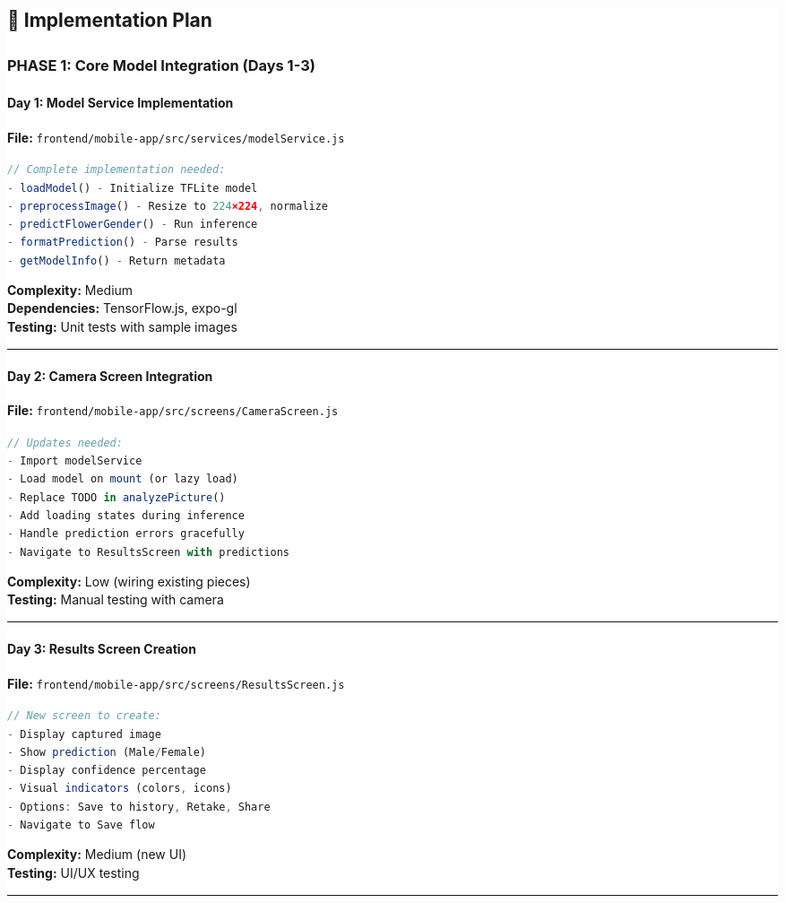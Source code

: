
## 📝 Implementation Plan

### **PHASE 1: Core Model Integration (Days 1-3)**

#### Day 1: Model Service Implementation
**File:** `frontend/mobile-app/src/services/modelService.js`

```javascript
// Complete implementation needed:
- loadModel() - Initialize TFLite model
- preprocessImage() - Resize to 224×224, normalize
- predictFlowerGender() - Run inference
- formatPrediction() - Parse results
- getModelInfo() - Return metadata
```

**Complexity:** Medium  
**Dependencies:** TensorFlow.js, expo-gl  
**Testing:** Unit tests with sample images

---

#### Day 2: Camera Screen Integration
**File:** `frontend/mobile-app/src/screens/CameraScreen.js`

```javascript
// Updates needed:
- Import modelService
- Load model on mount (or lazy load)
- Replace TODO in analyzePicture()
- Add loading states during inference
- Handle prediction errors gracefully
- Navigate to ResultsScreen with predictions
```

**Complexity:** Low (wiring existing pieces)  
**Testing:** Manual testing with camera

---

#### Day 3: Results Screen Creation
**File:** `frontend/mobile-app/src/screens/ResultsScreen.js`

```javascript
// New screen to create:
- Display captured image
- Show prediction (Male/Female)
- Display confidence percentage
- Visual indicators (colors, icons)
- Options: Save to history, Retake, Share
- Navigate to Save flow
```

**Complexity:** Medium (new UI)  
**Testing:** UI/UX testing

---